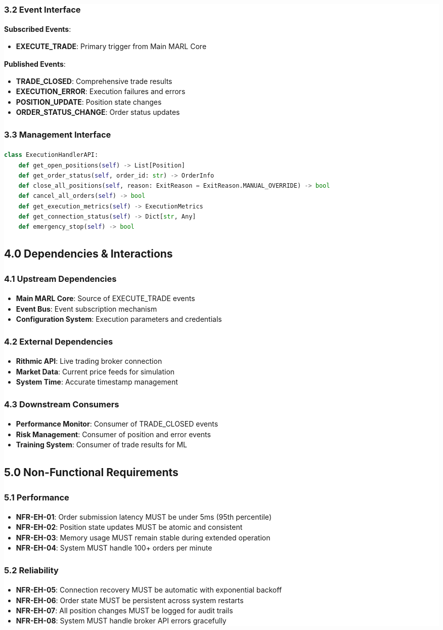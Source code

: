 ### 3.2 Event Interface

**Subscribed Events**:
- **EXECUTE_TRADE**: Primary trigger from Main MARL Core

**Published Events**:
- **TRADE_CLOSED**: Comprehensive trade results
- **EXECUTION_ERROR**: Execution failures and errors
- **POSITION_UPDATE**: Position state changes
- **ORDER_STATUS_CHANGE**: Order status updates

### 3.3 Management Interface
```python
class ExecutionHandlerAPI:
    def get_open_positions(self) -> List[Position]
    def get_order_status(self, order_id: str) -> OrderInfo
    def close_all_positions(self, reason: ExitReason = ExitReason.MANUAL_OVERRIDE) -> bool
    def cancel_all_orders(self) -> bool
    def get_execution_metrics(self) -> ExecutionMetrics
    def get_connection_status(self) -> Dict[str, Any]
    def emergency_stop(self) -> bool
```

## 4.0 Dependencies & Interactions

### 4.1 Upstream Dependencies
- **Main MARL Core**: Source of EXECUTE_TRADE events
- **Event Bus**: Event subscription mechanism
- **Configuration System**: Execution parameters and credentials

### 4.2 External Dependencies
- **Rithmic API**: Live trading broker connection
- **Market Data**: Current price feeds for simulation
- **System Time**: Accurate timestamp management

### 4.3 Downstream Consumers
- **Performance Monitor**: Consumer of TRADE_CLOSED events
- **Risk Management**: Consumer of position and error events
- **Training System**: Consumer of trade results for ML

## 5.0 Non-Functional Requirements

### 5.1 Performance
- **NFR-EH-01**: Order submission latency MUST be under 5ms (95th percentile)
- **NFR-EH-02**: Position state updates MUST be atomic and consistent
- **NFR-EH-03**: Memory usage MUST remain stable during extended operation
- **NFR-EH-04**: System MUST handle 100+ orders per minute

### 5.2 Reliability
- **NFR-EH-05**: Connection recovery MUST be automatic with exponential backoff
- **NFR-EH-06**: Order state MUST be persistent across system restarts
- **NFR-EH-07**: All position changes MUST be logged for audit trails
- **NFR-EH-08**: System MUST handle broker API errors gracefully
